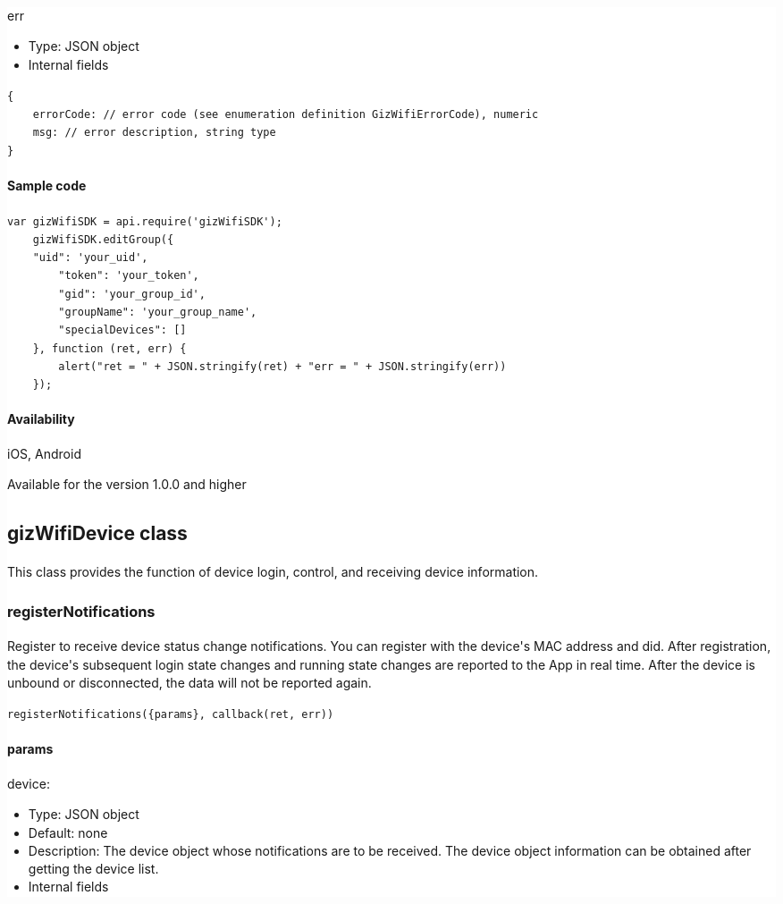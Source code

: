 err

* Type: JSON object
* Internal fields

```
{
    errorCode: // error code (see enumeration definition GizWifiErrorCode), numeric
    msg: // error description, string type
}
```

#### Sample code

```
var gizWifiSDK = api.require('gizWifiSDK');
    gizWifiSDK.editGroup({
    "uid": 'your_uid',
        "token": 'your_token',
        "gid": 'your_group_id',
        "groupName": 'your_group_name',
        "specialDevices": []
    }, function (ret, err) {
        alert("ret = " + JSON.stringify(ret) + "err = " + JSON.stringify(err))
    });
```
	
#### Availability
iOS, Android

Available for the version 1.0.0 and higher


## gizWifiDevice class 

This class provides the function of device login, control, and receiving device information.

### registerNotifications

Register to receive device status change notifications. You can register with the device's MAC address and did. After registration, the device's subsequent login state changes and running state changes are reported to the App in real time. After the device is unbound or disconnected, the data will not be reported again.

```
registerNotifications({params}, callback(ret, err))
```

#### params

device:

* Type: JSON object
* Default: none
* Description: The device object whose notifications are to be received. The device object information can be obtained after getting the device list.
* Internal fields
